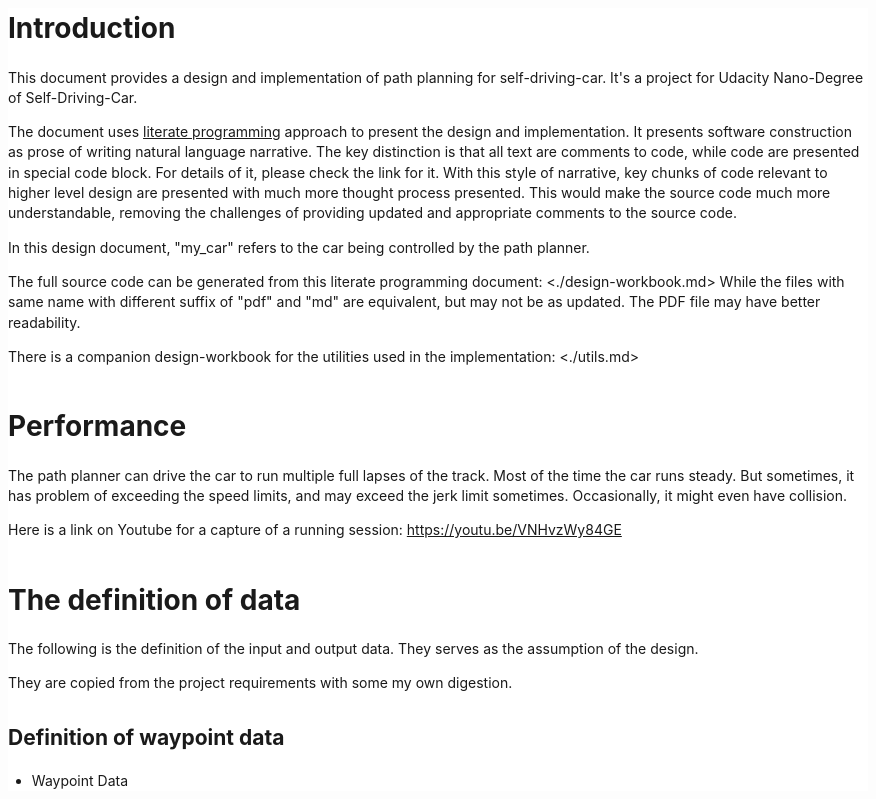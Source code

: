 

# Introduction

This document provides a design and implementation of path planning for self-driving-car. It's a project
for Udacity Nano-Degree of Self-Driving-Car.

The document uses [literate programming](https://en.wikipedia.org/wiki/Literate_programming) approach to present the
design and implementation. It presents software construction as prose of writing natural language narrative.
The key distinction is that all text are comments to code, while code are presented in special code block.
For details of it, please check the link for it.
With this style of narrative, key chunks of code relevant to higher level design are presented with
much more thought process presented. This would make the source code much more understandable, removing the challenges of providing
updated and appropriate comments to the source code.

In this design document, "my\_car" refers to the car being controlled by the path planner.

The full source code can be generated from this literate programming document: <./design-workbook.md>
While the files with same name with different suffix of "pdf" and "md" are equivalent, but may not be as updated.
The PDF file may have better readability.

There is a companion design-workbook for the utilities used in the implementation: <./utils.md>


# Performance

  The path planner can drive the car to run multiple full lapses of the track. Most of the time the car runs steady.
But sometimes, it has problem of exceeding the speed limits, and may exceed the jerk limit sometimes.
Occasionally, it might even have collision.

Here is a link on Youtube for a capture of a running session: <https://youtu.be/VNHvzWy84GE>


# The definition of data

The following is the definition of the input and output data. They serves as the assumption of the
design.

They are copied from the project requirements with some my own digestion.


## Definition of waypoint data

-   Waypoint Data
